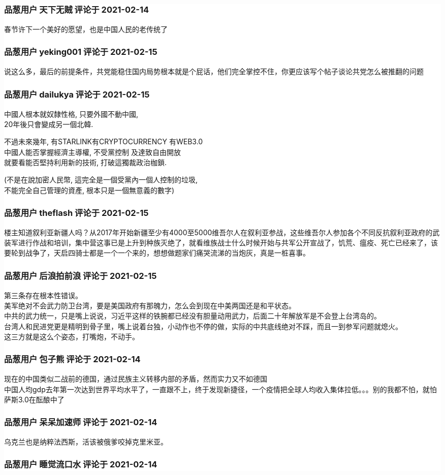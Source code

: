                 

### 品葱用户 **天下无贼** 评论于 2021-02-14
        
春节许下一个美好的愿望，也是中国人民的老传统了
        
                

### 品葱用户 **yeking001** 评论于 2021-02-15
        
说这么多，最后的前提条件，共党能稳住国内局势根本就是个屁话，他们完全掌控不住，你更应该写个帖子谈论共党怎么被推翻的问题
        
                

### 品葱用户 **dailukya** 评论于 2021-02-15
        
中國人根本就奴隸性格, 只要外國不動中國,  
20年後只會變成另一個北韓.  
  
不過未來幾年, 有STARLINK有CRYPTOCURRENCY 有WEB3.0  
中國人能否掌握經濟主導權, 不受黨控制 及達致自由開放  
就要看能否堅持利用新的技術, 打破這獨裁政治枷鎖.  
  
(不是在說加密人民幣, 這完全是一個受黨內一個人控制的垃圾,  
不能完全自己管理的資產, 根本只是一個無意義的數字)
        
                

### 品葱用户 **theflash** 评论于 2021-02-15
        
楼主知道叙利亚新疆人吗？从2017年开始新疆至少有4000至5000维吾尔人在叙利亚参战，这些维吾尔人参加各个不同反抗叙利亚政府的武装军进行作战和培训，集中营这事已是上升到种族灭绝了，就看维族战士什么时候开始与共军公开宣战了，饥荒、瘟疫、死亡已经来了，该要轮到战争了，天启四骑士都是一个一个来的，想想做题家们痛哭流涕的当炮灰，真是一桩喜事。
        
                

### 品葱用户 **后浪拍前浪** 评论于 2021-02-15
        
第三条存在根本性错误。  
美军绝对不会武力防卫台湾，要是美国政府有那魄力，怎么会到现在中美两国还是和平状态。  
中共的武力统一，只是嘴上说说，习近平这样的铁腕都已经没有胆量动用武力，后面二十年解放军是不会登上台湾岛的。  
台湾人和民进党更是精明到骨子里，嘴上说着台独，小动作也不停的做，实际的中共底线绝对不踩，而且一到参军问题就熄火。  
这三方就是这么个姿态，打嘴炮，不动手。
        
                

### 品葱用户 **包子熊** 评论于 2021-02-14
        
现在的中国类似二战前的德国，通过民族主义转移内部的矛盾，然而实力又不如德国  
中国人均gdp去年第一次达到世界平均水平了，一直跟不上，终于发现新捷径，一个疫情把全球人均收入集体拉低。。。别的我都不怕，就怕萨斯3.0在酝酿中了
        
                

### 品葱用户 **呆呆加速师** 评论于 2021-02-14
        
乌克兰也是纳粹法西斯，活该被俄爹咬掉克里米亚。
        
                

### 品葱用户 **睡觉流口水** 评论于 2021-02-14
        